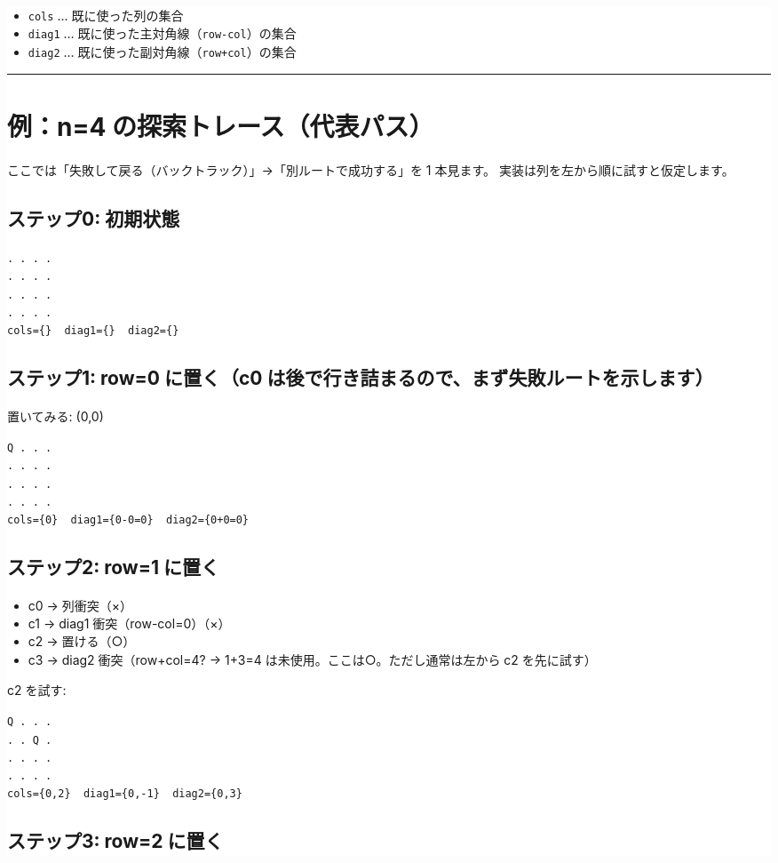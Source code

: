 * `cols` … 既に使った列の集合
* `diag1` … 既に使った主対角線（`row-col`）の集合
* `diag2` … 既に使った副対角線（`row+col`）の集合

---

# 例：n=4 の探索トレース（代表パス）

ここでは「失敗して戻る（バックトラック）」→「別ルートで成功する」を 1 本見ます。
実装は列を左から順に試すと仮定します。

## ステップ0: 初期状態

```
. . . .
. . . .
. . . .
. . . .
cols={}  diag1={}  diag2={}
```

## ステップ1: row=0 に置く（c0 は後で行き詰まるので、まず失敗ルートを示します）

置いてみる: (0,0)

```
Q . . .
. . . .
. . . .
. . . .
cols={0}  diag1={0-0=0}  diag2={0+0=0}
```

## ステップ2: row=1 に置く

* c0 → 列衝突（×）
* c1 → diag1 衝突（row-col=0）（×）
* c2 → 置ける（○）
* c3 → diag2 衝突（row+col=4? → 1+3=4 は未使用。ここは○。ただし通常は左から c2 を先に試す）

c2 を試す:

```
Q . . .
. . Q .
. . . .
. . . .
cols={0,2}  diag1={0,-1}  diag2={0,3}
```

## ステップ3: row=2 に置く
